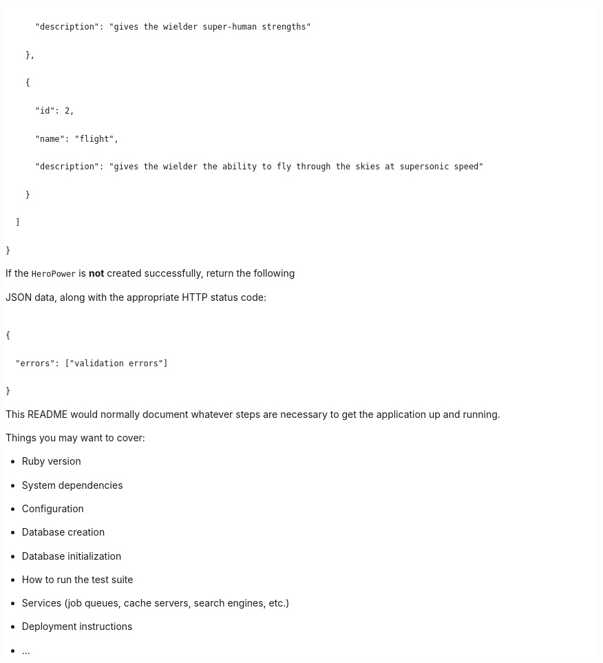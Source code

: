 ```

      "description": "gives the wielder super-human strengths"

    },

    {

      "id": 2,

      "name": "flight",

      "description": "gives the wielder the ability to fly through the skies at supersonic speed"

    }

  ]

}

```

If the `HeroPower` is **not** created successfully, return the following

JSON data, along with the appropriate HTTP status code:

```

{

  "errors": ["validation errors"]

}

```

This README would normally document whatever steps are necessary to get the
application up and running.

Things you may want to cover:

* Ruby version

* System dependencies

* Configuration

* Database creation

* Database initialization

* How to run the test suite

* Services (job queues, cache servers, search engines, etc.)

* Deployment instructions

* ...
